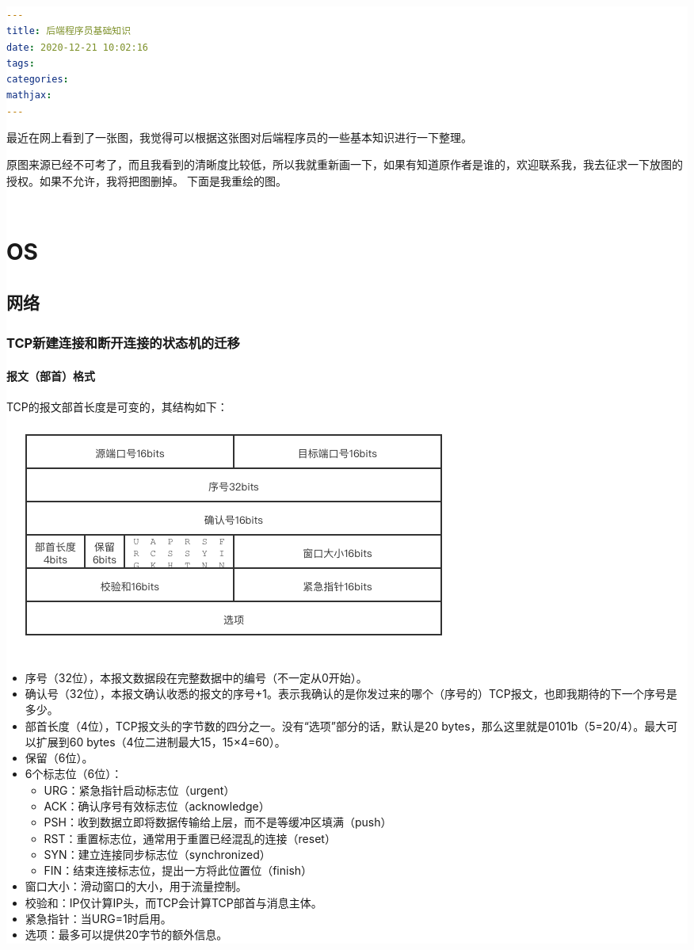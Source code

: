 ```yaml
---
title: 后端程序员基础知识
date: 2020-12-21 10:02:16
tags:
categories:
mathjax:
---
```

最近在网上看到了一张图，我觉得可以根据这张图对后端程序员的一些基本知识进行一下整理。

原图来源已经不可考了，而且我看到的清晰度比较低，所以我就重新画一下，如果有知道原作者是谁的，欢迎联系我，我去征求一下放图的授权。如果不允许，我将把图删掉。
下面是我重绘的图。  
![]()  
# OS
## 网络
### TCP新建连接和断开连接的状态机的迁移

#### 报文（部首）格式
TCP的报文部首长度是可变的，其结构如下：  
![TPC报文部首](BasicKnowledge/TCPheader.png)  

* 序号（32位），本报文数据段在完整数据中的编号（不一定从0开始）。  
* 确认号（32位），本报文确认收悉的报文的序号+1。表示我确认的是你发过来的哪个（序号的）TCP报文，也即我期待的下一个序号是多少。
* 部首长度（4位），TCP报文头的字节数的四分之一。没有“选项”部分的话，默认是20 bytes，那么这里就是0101b（5=20/4）。最大可以扩展到60 bytes（4位二进制最大15，15×4=60）。
* 保留（6位）。
* 6个标志位（6位）：
    * URG：紧急指针启动标志位（urgent）
    * ACK：确认序号有效标志位（acknowledge）
    * PSH：收到数据立即将数据传输给上层，而不是等缓冲区填满（push）
    * RST：重置标志位，通常用于重置已经混乱的连接（reset）
    * SYN：建立连接同步标志位（synchronized）
    * FIN：结束连接标志位，提出一方将此位置位（finish）
* 窗口大小：滑动窗口的大小，用于流量控制。
* 校验和：IP仅计算IP头，而TCP会计算TCP部首与消息主体。
* 紧急指针：当URG=1时启用。
* 选项：最多可以提供20字节的额外信息。 
